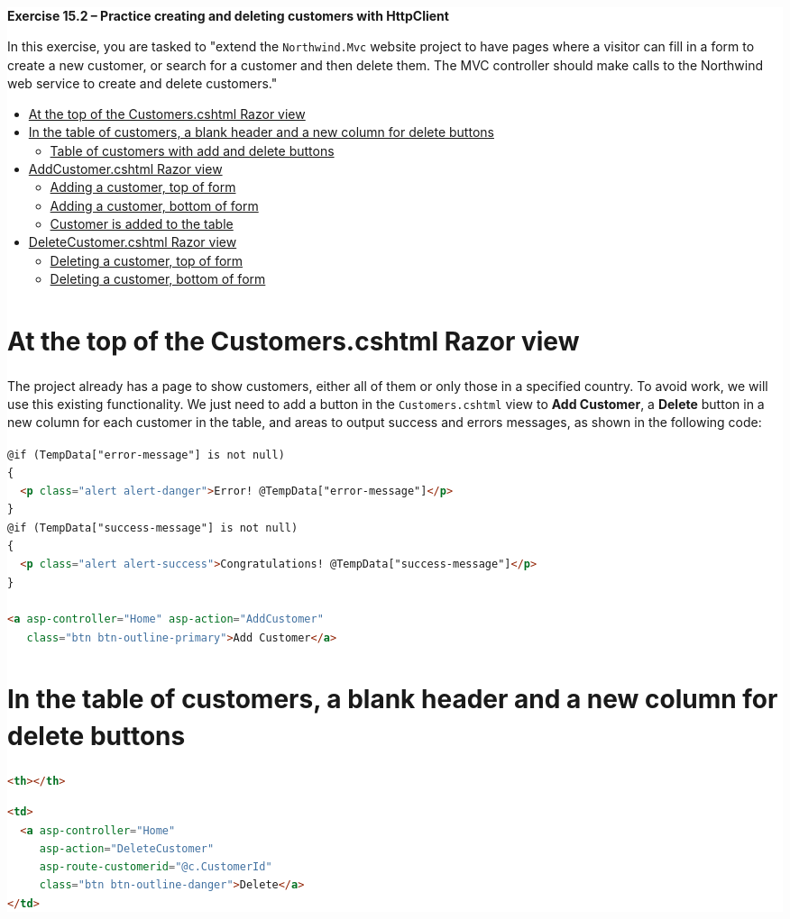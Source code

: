 **Exercise 15.2 – Practice creating and deleting customers with HttpClient**

In this exercise, you are tasked to "extend the `Northwind.Mvc` website project to have pages where a visitor can fill in a form to create a new customer, or search for a customer and then delete them. The MVC controller should make calls to the Northwind web service to create and delete customers." 

- [At the top of the Customers.cshtml Razor view](#at-the-top-of-the-customerscshtml-razor-view)
- [In the table of customers, a blank header and a new column for delete buttons](#in-the-table-of-customers-a-blank-header-and-a-new-column-for-delete-buttons)
  - [Table of customers with add and delete buttons](#table-of-customers-with-add-and-delete-buttons)
- [AddCustomer.cshtml Razor view](#addcustomercshtml-razor-view)
  - [Adding a customer, top of form](#adding-a-customer-top-of-form)
  - [Adding a customer, bottom of form](#adding-a-customer-bottom-of-form)
  - [Customer is added to the table](#customer-is-added-to-the-table)
- [DeleteCustomer.cshtml Razor view](#deletecustomercshtml-razor-view)
  - [Deleting a customer, top of form](#deleting-a-customer-top-of-form)
  - [Deleting a customer, bottom of form](#deleting-a-customer-bottom-of-form)

# At the top of the Customers.cshtml Razor view

The project already has a page to show customers, either all of them or only those in a specified country. To avoid work, we will use this existing functionality. We just need to add a button in the `Customers.cshtml` view to **Add Customer**, a **Delete** button in a new column for each customer in the table, and areas to output success and errors messages, as shown in the following code:

```html
@if (TempData["error-message"] is not null)
{
  <p class="alert alert-danger">Error! @TempData["error-message"]</p>
}
@if (TempData["success-message"] is not null)
{
  <p class="alert alert-success">Congratulations! @TempData["success-message"]</p>
}

<a asp-controller="Home" asp-action="AddCustomer" 
   class="btn btn-outline-primary">Add Customer</a>
```

# In the table of customers, a blank header and a new column for delete buttons

```html
<th></th>
```

```html
<td>
  <a asp-controller="Home"
     asp-action="DeleteCustomer" 
     asp-route-customerid="@c.CustomerId" 
     class="btn btn-outline-danger">Delete</a>
</td>
```
